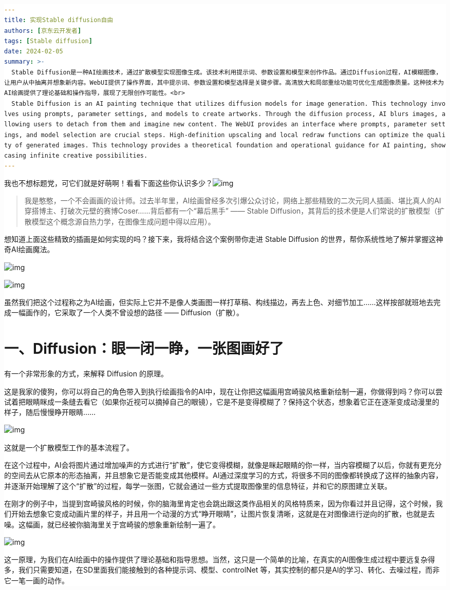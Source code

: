 ```yaml
---
title: 实现Stable diffusion自由
authors: [京东云开发者]
tags: [Stable diffusion]
date: 2024-02-05
summary: >-
  Stable Diffusion是一种AI绘画技术，通过扩散模型实现图像生成。该技术利用提示词、参数设置和模型来创作作品。通过Diffusion过程，AI模糊图像，让用户从中抽离并想象新内容。WebUI提供了操作界面，其中提示词、参数设置和模型选择是关键步骤。高清放大和局部重绘功能可优化生成图像质量。这种技术为AI绘画提供了理论基础和操作指导，展现了无限创作可能性。<br>
  Stable Diffusion is an AI painting technique that utilizes diffusion models for image generation. This technology involves using prompts, parameter settings, and models to create artworks. Through the diffusion process, AI blurs images, allowing users to detach from them and imagine new content. The WebUI provides an interface where prompts, parameter settings, and model selection are crucial steps. High-definition upscaling and local redraw functions can optimize the quality of generated images. This technology provides a theoretical foundation and operational guidance for AI painting, showcasing infinite creative possibilities.
---
```


我也不想标题党，可它们就是好萌啊！看看下面这些你认识多少？![img](https://heguang-tech-1300607181.cos.ap-shanghai.myqcloud.com/uPic/c737f189ce2141699b93e2e7530bb8fd~tplv-k3u1fbpfcp-jj-mark:3024:0:0:0:q75.awebp)

>我是憨憨，一个不会画画的设计师。过去半年里，AI绘画曾经多次引爆公众讨论，网络上那些精致的二次元同人插画、堪比真人的AI穿搭博主、打破次元壁的赛博Coser……背后都有一个“幕后黑手” —— Stable Diffusion，其背后的技术便是人们常说的扩散模型（扩散模型这个概念源自热力学，在图像生成问题中得以应用）。

想知道上面这些精致的插画是如何实现的吗？接下来，我将结合这个案例带你走进 Stable Diffusion 的世界，帮你系统性地了解并掌握这神奇AI绘画魔法。﻿

![img](https://heguang-tech-1300607181.cos.ap-shanghai.myqcloud.com/uPic/aad9c4110a9e4dcab6d9a201ded93bdd~tplv-k3u1fbpfcp-jj-mark:3024:0:0:0:q75.awebp)

![img](https://heguang-tech-1300607181.cos.ap-shanghai.myqcloud.com/uPic/108b97d665bd49e0b601d86915f2238f~tplv-k3u1fbpfcp-jj-mark:3024:0:0:0:q75.awebp)

虽然我们把这个过程称之为AI绘画，但实际上它并不是像人类画图一样打草稿、构线描边，再去上色、对细节加工……这样按部就班地去完成一幅画作的，它采取了一个人类不曾设想的路径 —— Diffusion（扩散）。

# 一、Diffusion：眼一闭一睁，一张图画好了

有一个非常形象的方式，来解释 Diffusion 的原理。

这是我家的傻狗，你可以将自己的角色带入到执行绘画指令的AI中，现在让你把这幅画用宫崎骏风格重新绘制一遍，你做得到吗？你可以尝试着把眼睛眯成一条缝去看它（如果你近视可以摘掉自己的眼镜），它是不是变得模糊了？保持这个状态，想象着它正在逐渐变成动漫里的样子，随后慢慢睁开眼睛……

![img](https://heguang-tech-1300607181.cos.ap-shanghai.myqcloud.com/uPic/c063f0440a4a4fc5ba2e049a85c53850~tplv-k3u1fbpfcp-jj-mark:3024:0:0:0:q75.awebp)

这就是一个扩散模型工作的基本流程了。

在这个过程中，AI会将图片通过增加噪声的方式进行“扩散”，使它变得模糊，就像是眯起眼睛的你一样，当内容模糊了以后，你就有更充分的空间去从它原本的形态抽离，并且想象它是否能变成其他模样。AI通过深度学习的方式，将很多不同的图像都转换成了这样的抽象内容，并逐渐开始理解了这个“扩散”的过程，每学一张图，它就会通过一些方式提取图像里的信息特征，并和它的原图建立关联。

在刚才的例子中，当提到宫崎骏风格的时候，你的脑海里肯定也会跳出跟这类作品相关的风格特质来，因为你看过并且记得，这个时候，我们开始去想象它变成动画片里的样子，并且用一个动漫的方式“睁开眼睛”，让图片恢复清晰，这就是在对图像进行逆向的扩散，也就是去噪。这幅画，就已经被你脑海里关于宫崎骏的想象重新绘制一遍了。

![img](https://heguang-tech-1300607181.cos.ap-shanghai.myqcloud.com/uPic/59abb71b8b0b43d287ef640d3d06f890~tplv-k3u1fbpfcp-jj-mark:3024:0:0:0:q75.awebp)

这一原理，为我们在AI绘画中的操作提供了理论基础和指导思想。当然，这只是一个简单的比喻，在真实的AI图像生成过程中要远复杂得多，我们只需要知道，在SD里面我们能接触到的各种提示词、模型、controlNet 等，其实控制的都只是AI的学习、转化、去噪过程，而非它一笔一画的动作。
